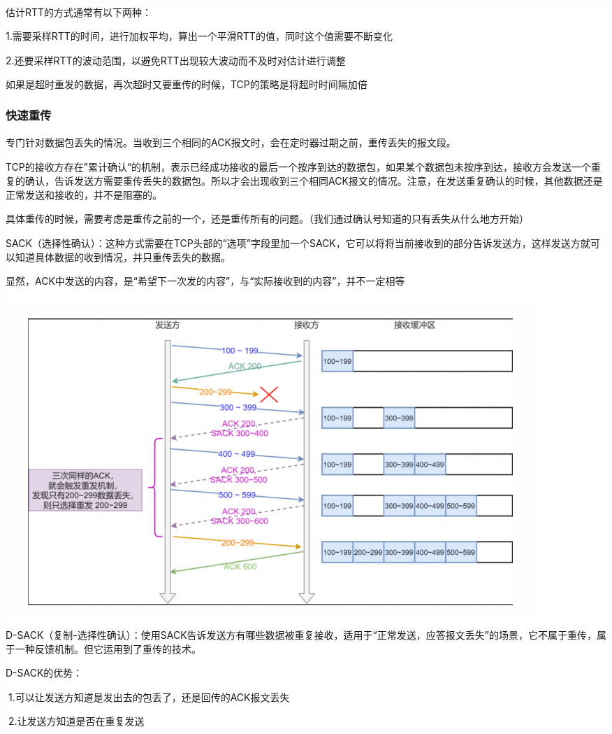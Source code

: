 估计RTT的方式通常有以下两种：

​	1.需要采样RTT的时间，进行加权平均，算出一个平滑RTT的值，同时这个值需要不断变化

​	2.还要采样RTT的波动范围，以避免RTT出现较大波动而不及时对估计进行调整

如果是超时重发的数据，再次超时又要重传的时候，TCP的策略是将超时时间隔加倍

### 快速重传

专门针对数据包丢失的情况。当收到三个相同的ACK报⽂时，会在定时器过期之前，重传丢失的报⽂段。

TCP的接收方存在”累计确认“的机制，表示已经成功接收的最后一个按序到达的数据包，如果某个数据包未按序到达，接收方会发送一个重复的确认，告诉发送方需要重传丢失的数据包。所以才会出现收到三个相同ACK报文的情况。注意，在发送重复确认的时候，其他数据还是正常发送和接收的，并不是阻塞的。

具体重传的时候，需要考虑是重传之前的一个，还是重传所有的问题。（我们通过确认号知道的只有丢失从什么地方开始）

SACK（选择性确认）：这种方式需要在TCP头部的“选项”字段里加一个SACK，它可以将将当前接收到的部分告诉发送方，这样发送方就可以知道具体数据的收到情况，并只重传丢失的数据。

显然，ACK中发送的内容，是“希望下一次发的内容”，与“实际接收到的内容”，并不一定相等

![image-20231214141521612](image-20231214141521612.png)

D-SACK（复制-选择性确认）：使用SACK告诉发送方有哪些数据被重复接收，适用于“正常发送，应答报文丢失”的场景，它不属于重传，属于一种反馈机制。但它运用到了重传的技术。

D-SACK的优势：

​	1.可以让发送方知道是发出去的包丢了，还是回传的ACK报文丢失

​	2.让发送方知道是否在重复发送
